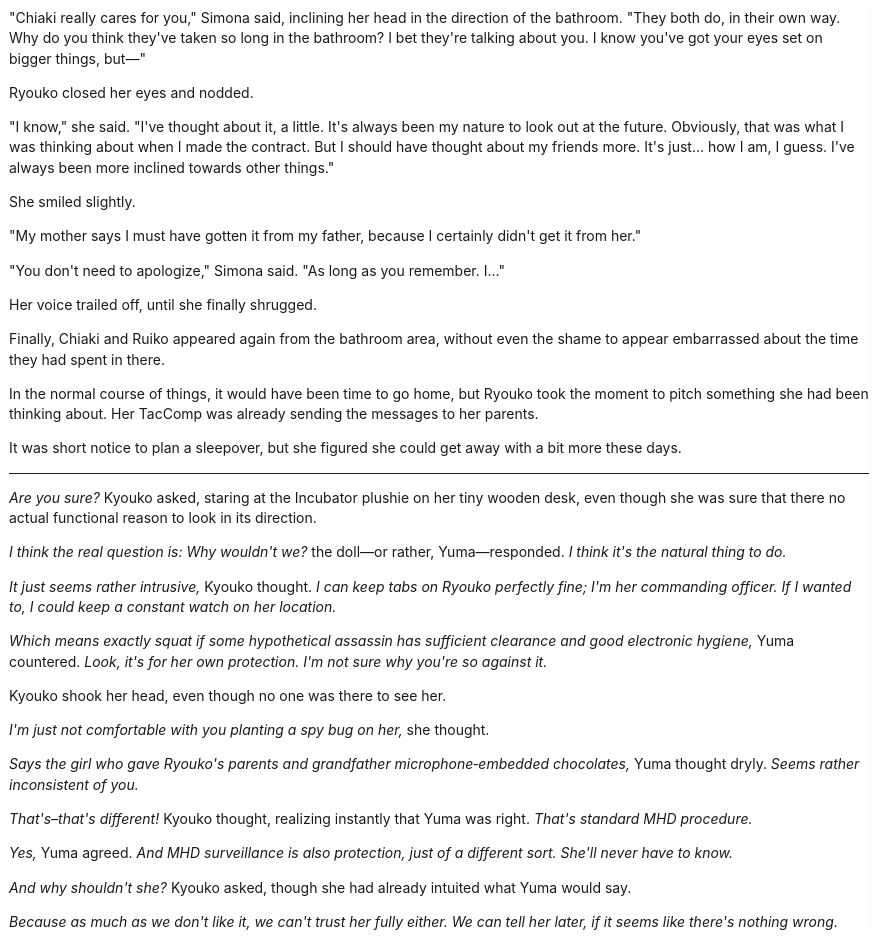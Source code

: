 "Chiaki really cares for you," Simona said, inclining her head in the direction of the bathroom. "They both do, in their own way. Why do you think they've taken so long in the bathroom? I bet they're talking about you. I know you've got your eyes set on bigger things, but—"

Ryouko closed her eyes and nodded.

"I know," she said. "I've thought about it, a little. It's always been my nature to look out at the future. Obviously, that was what I was thinking about when I made the contract. But I should have thought about my friends more. It's just… how I am, I guess. I've always been more inclined towards other things."

She smiled slightly.

"My mother says I must have gotten it from my father, because I certainly didn't get it from her."

"You don't need to apologize," Simona said. "As long as you remember. I…"

Her voice trailed off, until she finally shrugged.

Finally, Chiaki and Ruiko appeared again from the bathroom area, without even the shame to appear embarrassed about the time they had spent in there.

In the normal course of things, it would have been time to go home, but Ryouko took the moment to pitch something she had been thinking about. Her TacComp was already sending the messages to her parents.

It was short notice to plan a sleepover, but she figured she could get away with a bit more these days.

---

*Are you sure?* Kyouko asked, staring at the Incubator plushie on her tiny wooden desk, even though she was sure that there no actual functional reason to look in its direction.

*I think the real question is: Why wouldn't we?* the doll—or rather, Yuma—responded. *I think it's the natural thing to do.*

*It just seems rather intrusive,* Kyouko thought. *I can keep tabs on Ryouko perfectly fine; I'm her commanding officer. If I wanted to, I could keep a constant watch on her location.*

*Which means exactly squat if some hypothetical assassin has sufficient clearance and good electronic hygiene,* Yuma countered. *Look, it's for her own protection. I'm not sure why you're so against it.*

Kyouko shook her head, even though no one was there to see her.

*I'm just not comfortable with you planting a spy bug on her,* she thought.

*Says the girl who gave Ryouko's parents and grandfather microphone‐embedded chocolates,* Yuma thought dryly. *Seems rather inconsistent of you.*

*That's–that's different!* Kyouko thought, realizing instantly that Yuma was right. *That's standard MHD procedure.*

*Yes,* Yuma agreed. *And MHD surveillance is also protection, just of a different sort. She'll never have to know.*

*And why shouldn't she?* Kyouko asked, though she had already intuited what Yuma would say.

*Because as much as we don't like it, we can't trust her fully either. We can tell her later, if it seems like there's nothing wrong.*
